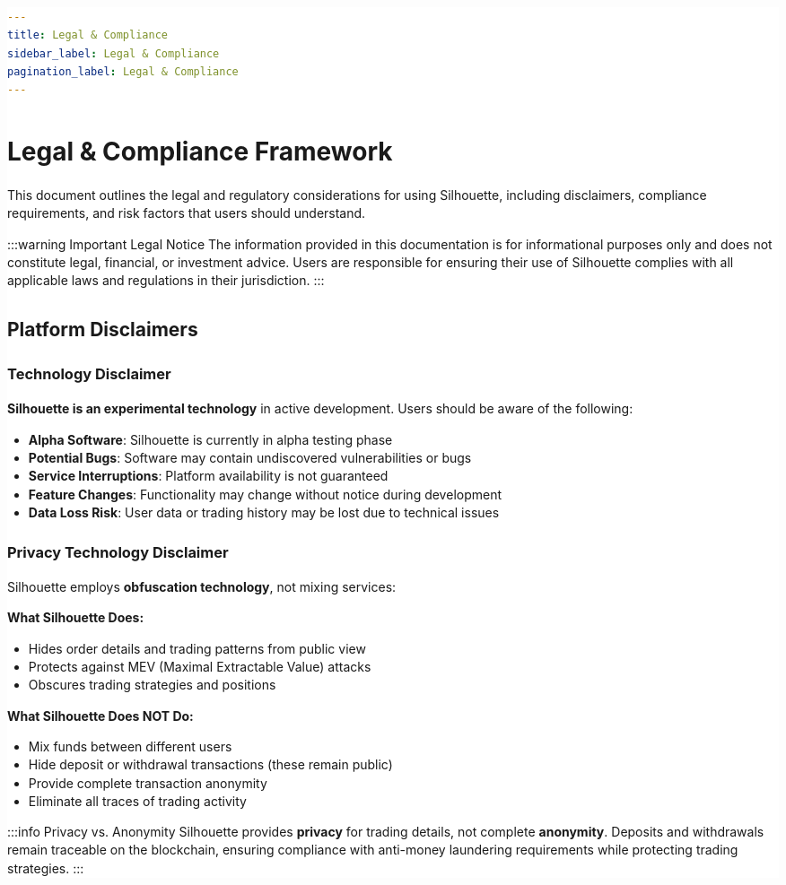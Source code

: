 ```yaml
---
title: Legal & Compliance
sidebar_label: Legal & Compliance
pagination_label: Legal & Compliance
---
```


# Legal & Compliance Framework

This document outlines the legal and regulatory considerations for using Silhouette, including disclaimers, compliance requirements, and risk factors that users should understand.

:::warning Important Legal Notice
The information provided in this documentation is for informational purposes only and does not constitute legal, financial, or investment advice. Users are responsible for ensuring their use of Silhouette complies with all applicable laws and regulations in their jurisdiction.
:::

## Platform Disclaimers

### Technology Disclaimer

**Silhouette is an experimental technology** in active development. Users should be aware of the following:

- **Alpha Software**: Silhouette is currently in alpha testing phase
- **Potential Bugs**: Software may contain undiscovered vulnerabilities or bugs
- **Service Interruptions**: Platform availability is not guaranteed
- **Feature Changes**: Functionality may change without notice during development
- **Data Loss Risk**: User data or trading history may be lost due to technical issues

### Privacy Technology Disclaimer

Silhouette employs **obfuscation technology**, not mixing services:

**What Silhouette Does:**
- Hides order details and trading patterns from public view
- Protects against MEV (Maximal Extractable Value) attacks
- Obscures trading strategies and positions

**What Silhouette Does NOT Do:**
- Mix funds between different users
- Hide deposit or withdrawal transactions (these remain public)
- Provide complete transaction anonymity
- Eliminate all traces of trading activity

:::info Privacy vs. Anonymity
Silhouette provides **privacy** for trading details, not complete **anonymity**. Deposits and withdrawals remain traceable on the blockchain, ensuring compliance with anti-money laundering requirements while protecting trading strategies.
:::
